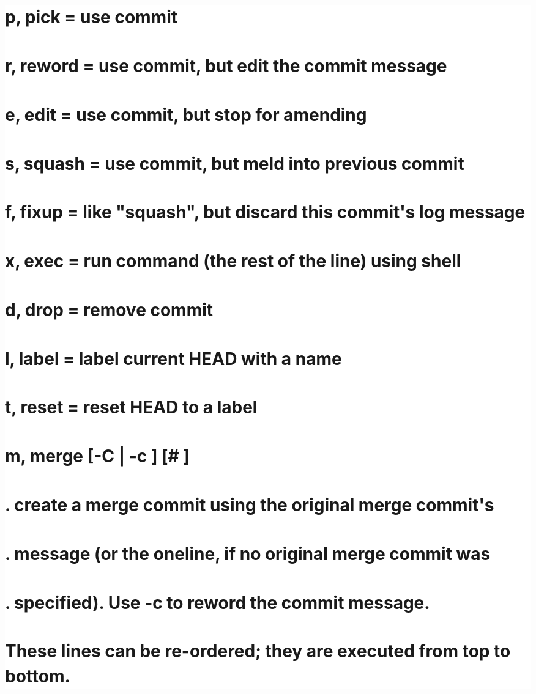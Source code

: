# p, pick <commit> = use commit

# r, reword <commit> = use commit, but edit the commit message

# e, edit <commit> = use commit, but stop for amending

# s, squash <commit> = use commit, but meld into previous commit

# f, fixup <commit> = like "squash", but discard this commit's log message

# x, exec <command> = run command (the rest of the line) using shell

# d, drop <commit> = remove commit

# l, label <label> = label current HEAD with a name

# t, reset <label> = reset HEAD to a label

# m, merge [-C <commit> | -c <commit>] <label> [# <oneline>]

# . create a merge commit using the original merge commit's

# . message (or the oneline, if no original merge commit was

# . specified). Use -c <commit> to reword the commit message.

#

# These lines can be re-ordered; they are executed from top to bottom.
